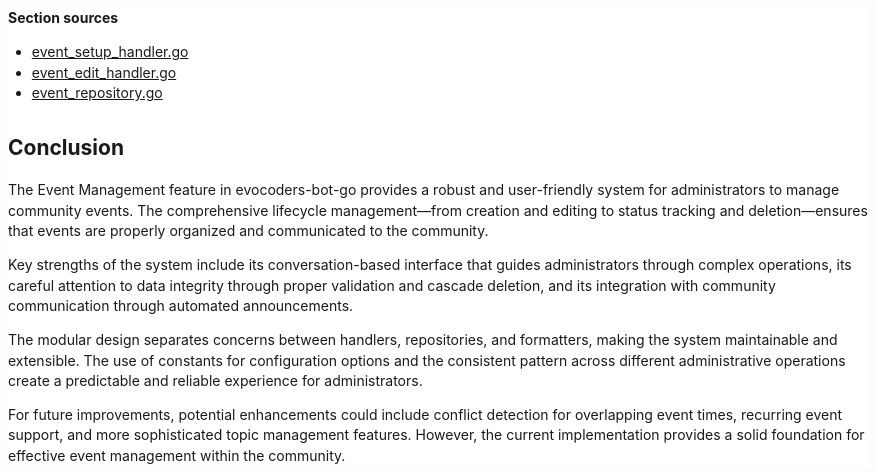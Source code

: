 **Section sources**
- [event_setup_handler.go](file://internal/handlers/adminhandlers/eventhandlers/event_setup_handler.go#L35-L358)
- [event_edit_handler.go](file://internal/handlers/adminhandlers/eventhandlers/event_edit_handler.go#L38-L539)
- [event_repository.go](file://internal/database/repositories/event_repository.go#L60-L252)

## Conclusion

The Event Management feature in evocoders-bot-go provides a robust and user-friendly system for administrators to manage community events. The comprehensive lifecycle management—from creation and editing to status tracking and deletion—ensures that events are properly organized and communicated to the community.

Key strengths of the system include its conversation-based interface that guides administrators through complex operations, its careful attention to data integrity through proper validation and cascade deletion, and its integration with community communication through automated announcements.

The modular design separates concerns between handlers, repositories, and formatters, making the system maintainable and extensible. The use of constants for configuration options and the consistent pattern across different administrative operations create a predictable and reliable experience for administrators.

For future improvements, potential enhancements could include conflict detection for overlapping event times, recurring event support, and more sophisticated topic management features. However, the current implementation provides a solid foundation for effective event management within the community.